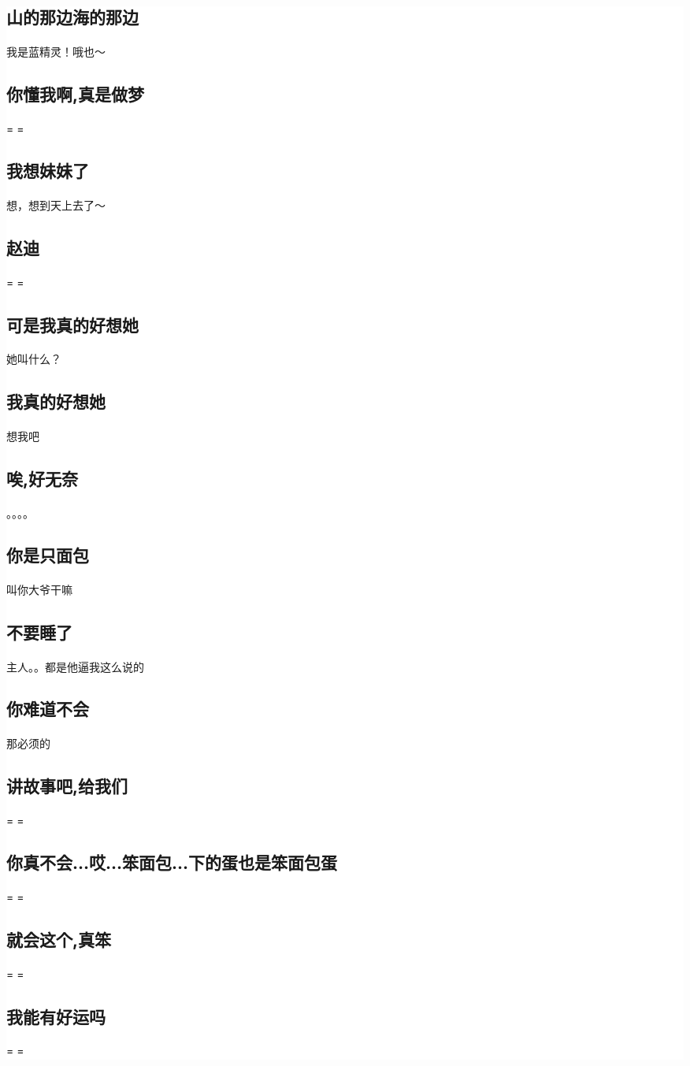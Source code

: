 ## 山的那边海的那边
我是蓝精灵！哦也～

## 你懂我啊,真是做梦
= =

## 我想妹妹了
想，想到天上去了〜

## 赵迪
= =

## 可是我真的好想她
她叫什么？

## 我真的好想她
想我吧

## 唉,好无奈
。。。。

## 你是只面包
叫你大爷干嘛

## 不要睡了
主人。。都是他逼我这么说的

## 你难道不会
那必须的

## 讲故事吧,给我们
= =

## 你真不会…哎…笨面包…下的蛋也是笨面包蛋
= =

## 就会这个,真笨
= =

## 我能有好运吗
= =
